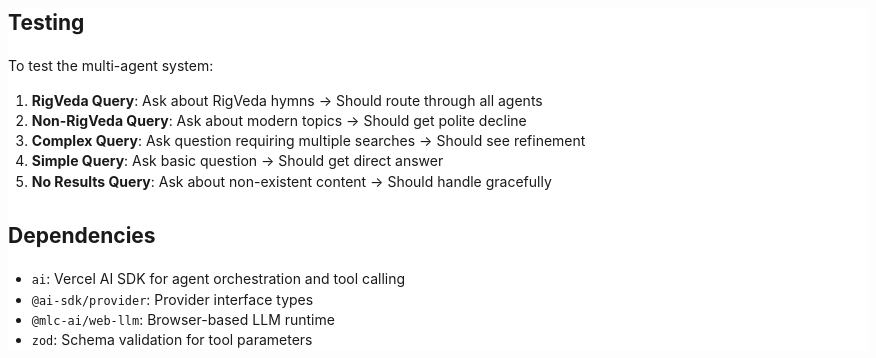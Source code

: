 ## Testing

To test the multi-agent system:

1. **RigVeda Query**: Ask about RigVeda hymns → Should route through all agents
2. **Non-RigVeda Query**: Ask about modern topics → Should get polite decline
3. **Complex Query**: Ask question requiring multiple searches → Should see refinement
4. **Simple Query**: Ask basic question → Should get direct answer
5. **No Results Query**: Ask about non-existent content → Should handle gracefully

## Dependencies

- `ai`: Vercel AI SDK for agent orchestration and tool calling
- `@ai-sdk/provider`: Provider interface types
- `@mlc-ai/web-llm`: Browser-based LLM runtime
- `zod`: Schema validation for tool parameters

